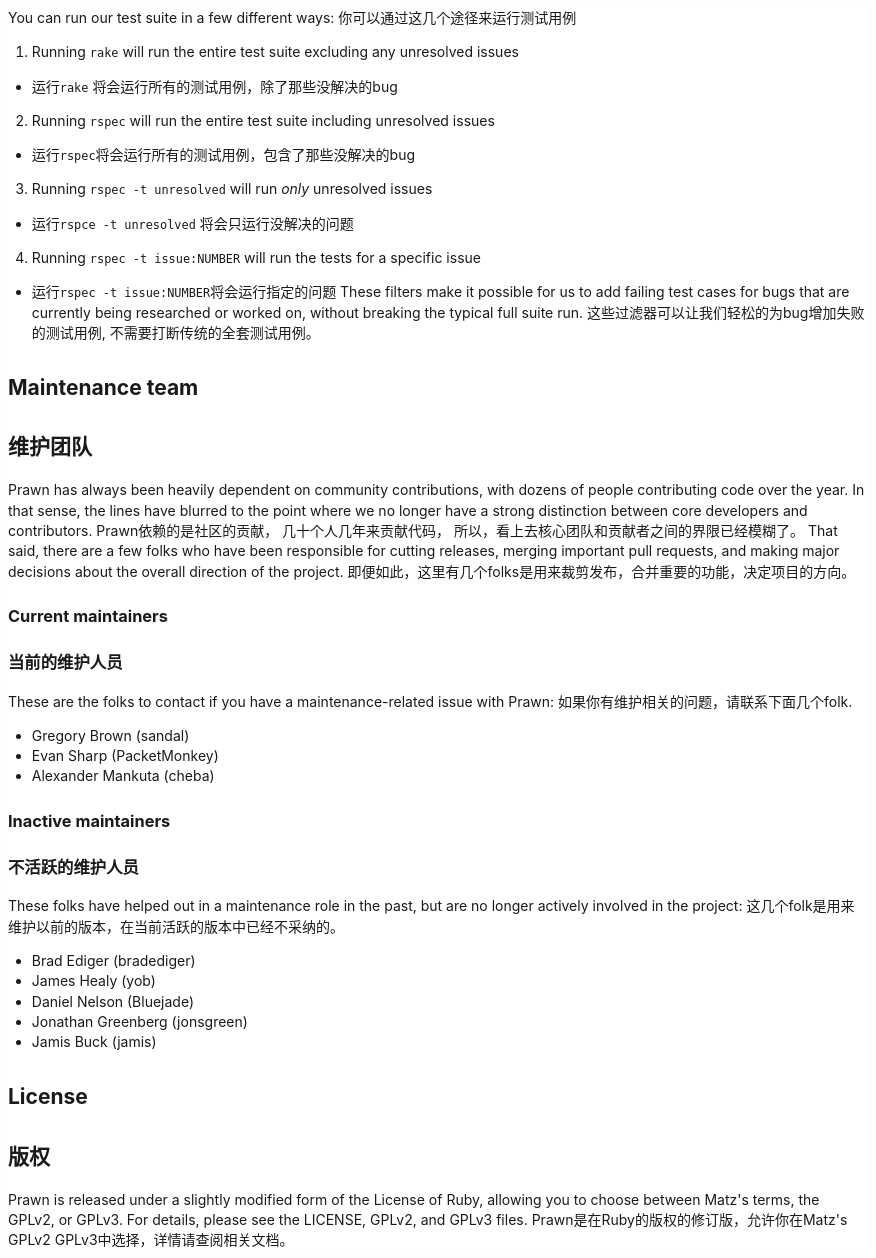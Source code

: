 You can run our test suite in a few different ways:
你可以通过这几个途径来运行测试用例
1. Running `rake` will run the entire test suite excluding any unresolved issues
- 运行`rake` 将会运行所有的测试用例，除了那些没解决的bug
2. Running `rspec` will run the entire test suite including unresolved issues
- 运行`rspec`将会运行所有的测试用例，包含了那些没解决的bug
3. Running `rspec -t unresolved` will run *only* unresolved issues
- 运行`rspce -t unresolved` 将会只运行没解决的问题
4. Running `rspec -t issue:NUMBER` will run the tests for a specific issue
- 运行`rspec -t issue:NUMBER`将会运行指定的问题
These filters make it possible for us to add failing test cases for bugs that
are currently being researched or worked on, without breaking the typical
full suite run.
这些过滤器可以让我们轻松的为bug增加失败的测试用例, 不需要打断传统的全套测试用例。
## Maintenance team
## 维护团队
Prawn has always been heavily dependent on community contributions, with dozens
of people contributing code over the year. In that sense, the lines have
blurred to the point where we no longer have a strong distinction between core
developers and contributors.
Prawn依赖的是社区的贡献， 几十个人几年来贡献代码， 所以，看上去核心团队和贡献者之间的界限已经模糊了。
That said, there are a few folks who have been responsible for cutting releases,
merging important pull requests, and making major decisions about the
overall direction of the project. 
即便如此，这里有几个folks是用来裁剪发布，合并重要的功能，决定项目的方向。
### Current maintainers
### 当前的维护人员
These are the folks to contact if you have a maintenance-related issue with
Prawn:
如果你有维护相关的问题，请联系下面几个folk.
* Gregory Brown (sandal)
* Evan Sharp (PacketMonkey)
* Alexander Mankuta (cheba)
### Inactive maintainers
### 不活跃的维护人员
These folks have helped out in a maintenance role in the past, but are no longer
actively involved in the project:
这几个folk是用来维护以前的版本，在当前活跃的版本中已经不采纳的。
* Brad Ediger (bradediger)
* James Healy (yob)
* Daniel Nelson (Bluejade)
* Jonathan Greenberg (jonsgreen)
* Jamis Buck (jamis)
## License
## 版权
Prawn is released under a slightly modified form of the License of Ruby, allowing you to choose between Matz's terms, the GPLv2, or GPLv3. For details, please see the LICENSE, GPLv2, and GPLv3 files.
Prawn是在Ruby的版权的修订版，允许你在Matz's GPLv2 GPLv3中选择，详情请查阅相关文档。
